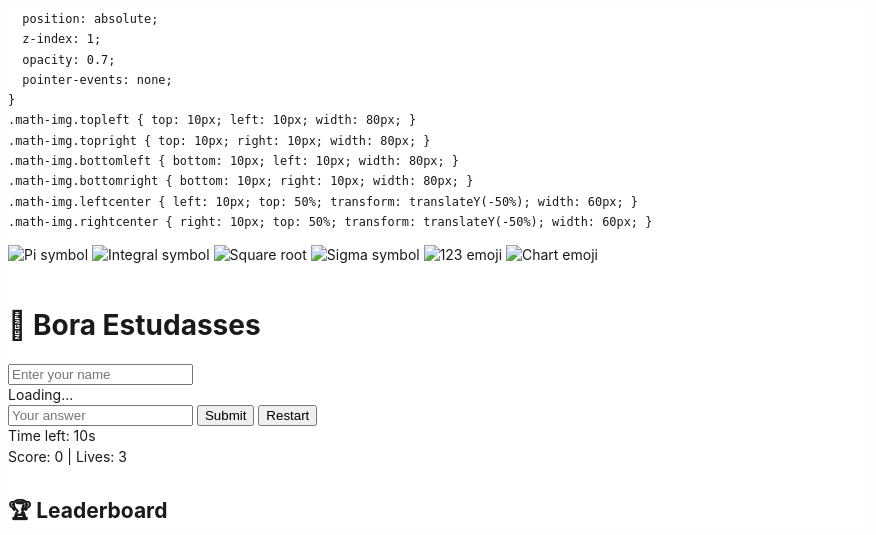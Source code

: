       position: absolute;
      z-index: 1;
      opacity: 0.7;
      pointer-events: none;
    }
    .math-img.topleft { top: 10px; left: 10px; width: 80px; }
    .math-img.topright { top: 10px; right: 10px; width: 80px; }
    .math-img.bottomleft { bottom: 10px; left: 10px; width: 80px; }
    .math-img.bottomright { bottom: 10px; right: 10px; width: 80px; }
    .math-img.leftcenter { left: 10px; top: 50%; transform: translateY(-50%); width: 60px; }
    .math-img.rightcenter { right: 10px; top: 50%; transform: translateY(-50%); width: 60px; }
  </style>
  
  <script src="https://www.gstatic.com/firebasejs/9.23.0/firebase-app-compat.js"></script>
  <script src="https://www.gstatic.com/firebasejs/9.23.0/firebase-database-compat.js"></script>
  <script>
    const firebaseConfig = {
      apiKey: "AIzaSyDoVZwTuwx6Cgf1V5OsBx20CB26rcdx_Ls",
      authDomain: "mathsgame-2bcb4.firebaseapp.com",
      databaseURL: "https://mathsgame-2bcb4-default-rtdb.firebaseio.com",
      projectId: "mathsgame-2bcb4",
      storageBucket: "mathsgame-2bcb4.firebasestorage.app",
      messagingSenderId: "316993513512",
      appId: "1:316993513512:web:bc9aee590dfa7191ecad1d"
    };
    firebase.initializeApp(firebaseConfig);
    const db = firebase.database();
  </script>
</head>
<body>
  
  <img class="math-img topleft" src="https://external-content.duckduckgo.com/iu/?u=https%3A%2F%2Fwww.clipartmax.com%2Fpng%2Fmiddle%2F224-2241551_pi-symbol.png&f=1&nofb=1&ipt=ca65ceed73139ba92b2643127f7a70f2e3050d2729a9e548f662afb51a3ab6f9" alt="Pi symbol" />
  <img class="math-img topright" src="https://www.animalia-life.club/qa/pictures/integral-sign.html" alt="Integral symbol" />
  <img class="math-img bottomleft" src="https://www.pikpng.com/downpngs/iJwRooR_square-root-png-transparent-background-square-root-symbol/" alt="Square root" />
  <img class="math-img bottomright" src="https://www.pngwing.com/en/free-png-zrksz" alt="Sigma symbol" />
  <img class="math-img leftcenter" src="https://openmoji.org/data/color/svg/1F522.svg" alt="123 emoji" />
  <img class="math-img rightcenter" src="https://openmoji.org/data/color/svg/1F4C8.svg" alt="Chart emoji" />

  <h1>🧠 Bora Estudasses</h1>
  <div id="game-box">
    <input type="text" id="name-input" placeholder="Enter your name" />
    <div id="question">Loading...</div>
    <input type="number" id="answer" placeholder="Your answer" />
    <button id="submit">Submit</button>
    <button id="restart">Restart</button>
    <div id="timer">Time left: <span id="time">10</span>s</div>
    <div id="status"></div>
    <div id="scoreboard">Score: 0 | Lives: 3</div>
  </div>
  <div id="leaderboard">
    <h2>🏆 Leaderboard</h2>
    <div class="podium-classic" id="podium-classic">
      <!-- Podium spots will be injected here -->
    </div>
    <ul id="leaderboard-list"></ul>
  </div>
  <script>
    const questionEl = document.getElementById('question');
    const answerEl = document.getElementById('answer');
    const submitBtn = document.getElementById('submit');
    const restartBtn = document.getElementById('restart');